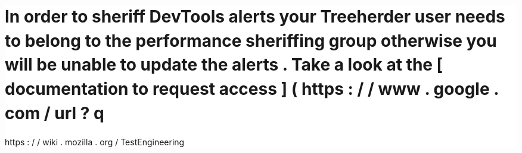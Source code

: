 In
order
to
sheriff
DevTools
alerts
your
Treeherder
user
needs
to
belong
to
the
performance
sheriffing
group
otherwise
you
will
be
unable
to
update
the
alerts
.
Take
a
look
at
the
[
documentation
to
request
access
]
(
https
:
/
/
www
.
google
.
com
/
url
?
q
=
https
:
/
/
wiki
.
mozilla
.
org
/
TestEngineering